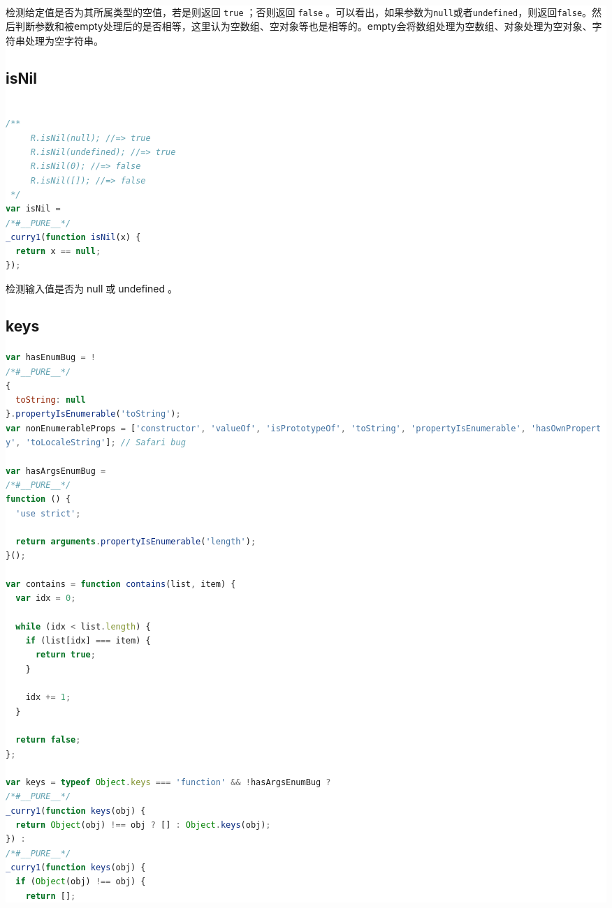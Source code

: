 检测给定值是否为其所属类型的空值，若是则返回 `true` ；否则返回 `false` 。可以看出，如果参数为`null`或者`undefined`，则返回`false`。然后判断参数和被empty处理后的是否相等，这里认为空数组、空对象等也是相等的。empty会将数组处理为空数组、对象处理为空对象、字符串处理为空字符串。

## isNil

```js

/**
     R.isNil(null); //=> true
     R.isNil(undefined); //=> true
     R.isNil(0); //=> false
     R.isNil([]); //=> false
 */
var isNil =
/*#__PURE__*/
_curry1(function isNil(x) {
  return x == null;
});
```

检测输入值是否为 null 或 undefined 。

## keys

```js
var hasEnumBug = !
/*#__PURE__*/
{
  toString: null
}.propertyIsEnumerable('toString');
var nonEnumerableProps = ['constructor', 'valueOf', 'isPrototypeOf', 'toString', 'propertyIsEnumerable', 'hasOwnProperty', 'toLocaleString']; // Safari bug

var hasArgsEnumBug =
/*#__PURE__*/
function () {
  'use strict';

  return arguments.propertyIsEnumerable('length');
}();

var contains = function contains(list, item) {
  var idx = 0;

  while (idx < list.length) {
    if (list[idx] === item) {
      return true;
    }

    idx += 1;
  }

  return false;
};

var keys = typeof Object.keys === 'function' && !hasArgsEnumBug ?
/*#__PURE__*/
_curry1(function keys(obj) {
  return Object(obj) !== obj ? [] : Object.keys(obj);
}) :
/*#__PURE__*/
_curry1(function keys(obj) {
  if (Object(obj) !== obj) {
    return [];
```